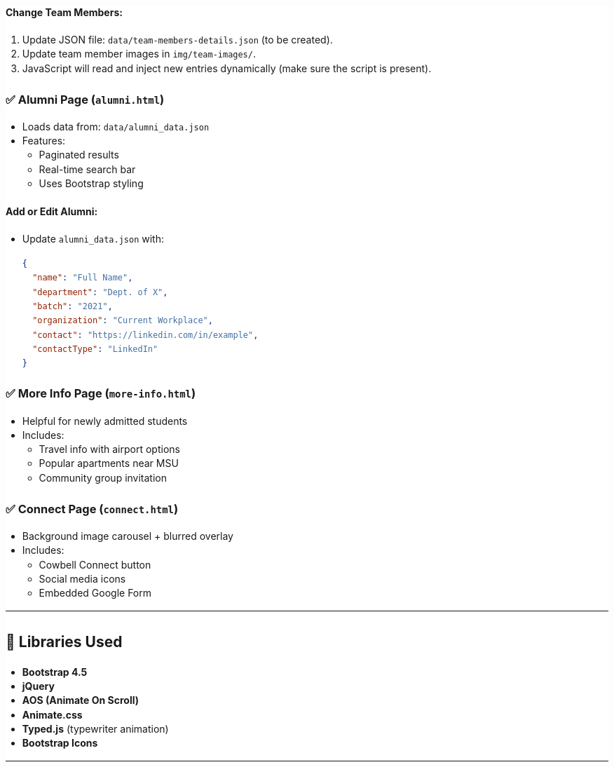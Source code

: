 #### Change Team Members:
1. Update JSON file: `data/team-members-details.json` (to be created).
2. Update team member images in `img/team-images/`.
3. JavaScript will read and inject new entries dynamically (make sure the script is present).

### ✅ Alumni Page (`alumni.html`)
- Loads data from: `data/alumni_data.json`
- Features:
  - Paginated results
  - Real-time search bar
  - Uses Bootstrap styling

#### Add or Edit Alumni:
- Update `alumni_data.json` with:
  ```json
  {
    "name": "Full Name",
    "department": "Dept. of X",
    "batch": "2021",
    "organization": "Current Workplace",
    "contact": "https://linkedin.com/in/example",
    "contactType": "LinkedIn"
  }
  ```

### ✅ More Info Page (`more-info.html`)
- Helpful for newly admitted students
- Includes:
  - Travel info with airport options
  - Popular apartments near MSU
  - Community group invitation

### ✅ Connect Page (`connect.html`)
- Background image carousel + blurred overlay
- Includes:
  - Cowbell Connect button
  - Social media icons
  - Embedded Google Form

---

## 📌 Libraries Used

- **Bootstrap 4.5**
- **jQuery**
- **AOS (Animate On Scroll)**
- **Animate.css**
- **Typed.js** (typewriter animation)
- **Bootstrap Icons**

---
